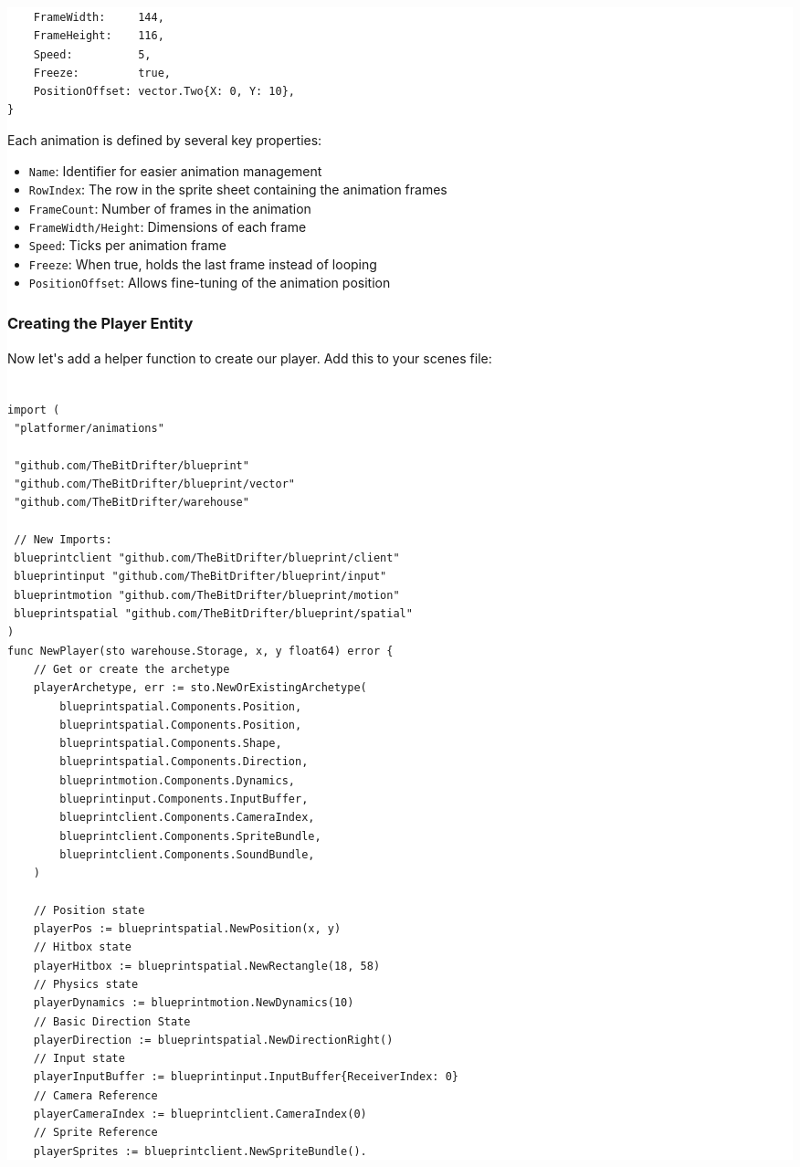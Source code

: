 ```go{title="animations/animations.go"}
    FrameWidth:     144,
    FrameHeight:    116,
    Speed:          5,
    Freeze:         true,
    PositionOffset: vector.Two{X: 0, Y: 10},
}
```

Each animation is defined by several key properties:

- `Name`: Identifier for easier animation management
- `RowIndex`: The row in the sprite sheet containing the animation frames
- `FrameCount`: Number of frames in the animation
- `FrameWidth/Height`: Dimensions of each frame
- `Speed`: Ticks per animation frame
- `Freeze`: When true, holds the last frame instead of looping
- `PositionOffset`: Allows fine-tuning of the animation position

### Creating the Player Entity

Now let's add a helper function to create our player. Add this to your scenes file:

```go{title="scenes/scenes.go"}

import (
 "platformer/animations"

 "github.com/TheBitDrifter/blueprint"
 "github.com/TheBitDrifter/blueprint/vector"
 "github.com/TheBitDrifter/warehouse"

 // New Imports:
 blueprintclient "github.com/TheBitDrifter/blueprint/client"
 blueprintinput "github.com/TheBitDrifter/blueprint/input"
 blueprintmotion "github.com/TheBitDrifter/blueprint/motion"
 blueprintspatial "github.com/TheBitDrifter/blueprint/spatial"
)
func NewPlayer(sto warehouse.Storage, x, y float64) error {
    // Get or create the archetype
    playerArchetype, err := sto.NewOrExistingArchetype(
        blueprintspatial.Components.Position,
        blueprintspatial.Components.Position,
        blueprintspatial.Components.Shape,
        blueprintspatial.Components.Direction,
        blueprintmotion.Components.Dynamics,
        blueprintinput.Components.InputBuffer,
        blueprintclient.Components.CameraIndex,
        blueprintclient.Components.SpriteBundle,
        blueprintclient.Components.SoundBundle,
    )

    // Position state
    playerPos := blueprintspatial.NewPosition(x, y)
    // Hitbox state
    playerHitbox := blueprintspatial.NewRectangle(18, 58)
    // Physics state
    playerDynamics := blueprintmotion.NewDynamics(10)
    // Basic Direction State
    playerDirection := blueprintspatial.NewDirectionRight()
    // Input state
    playerInputBuffer := blueprintinput.InputBuffer{ReceiverIndex: 0}
    // Camera Reference
    playerCameraIndex := blueprintclient.CameraIndex(0)
    // Sprite Reference
    playerSprites := blueprintclient.NewSpriteBundle().
```